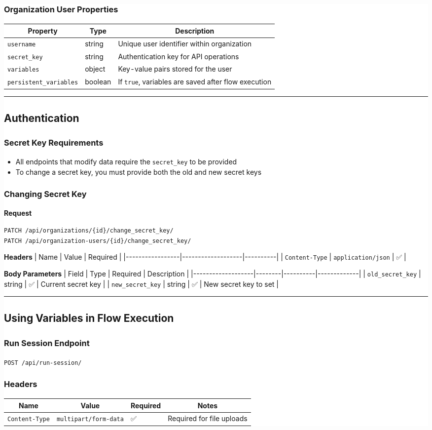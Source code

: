 ### Organization User Properties
| Property              | Type    | Description |
|-----------------------|---------|-------------|
| `username`            | string  | Unique user identifier within organization |
| `secret_key`          | string  | Authentication key for API operations |
| `variables`           | object  | Key-value pairs stored for the user |
| `persistent_variables`| boolean | If `true`, variables are saved after flow execution |

---

## **Authentication**

### Secret Key Requirements
- All endpoints that modify data require the `secret_key` to be provided
- To change a secret key, you must provide both the old and new secret keys

### Changing Secret Key

**Request**
```bash
PATCH /api/organizations/{id}/change_secret_key/
PATCH /api/organization-users/{id}/change_secret_key/
```

**Headers**
| Name            | Value              | Required |
|-----------------|-------------------|----------|
| `Content-Type`  | `application/json` | ✅       |

**Body Parameters**
| Field              | Type   | Required | Description |
|-------------------|--------|----------|-------------|
| `old_secret_key`  | string | ✅       | Current secret key |
| `new_secret_key`  | string | ✅       | New secret key to set |

---

## **Using Variables in Flow Execution**

### Run Session Endpoint
```bash
POST /api/run-session/
```

### Headers
| Name            | Value                 | Required | Notes                   |
|-----------------|-----------------------|----------|-------------------------|
| `Content-Type`  | `multipart/form-data` | ✅       | Required for file uploads |
